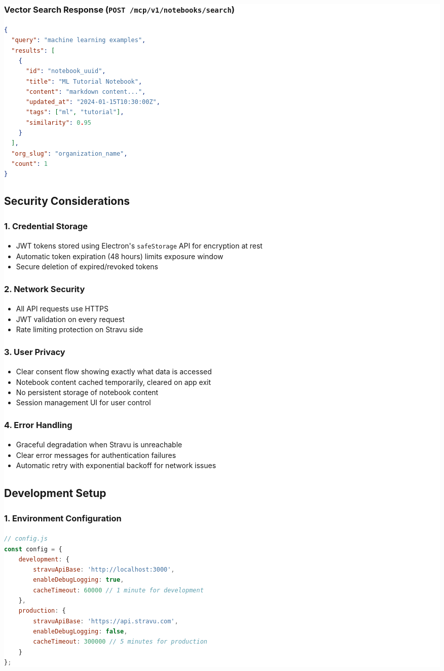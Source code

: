 ### Vector Search Response (`POST /mcp/v1/notebooks/search`)
```json
{
  "query": "machine learning examples",
  "results": [
    {
      "id": "notebook_uuid",
      "title": "ML Tutorial Notebook",
      "content": "markdown content...",
      "updated_at": "2024-01-15T10:30:00Z",
      "tags": ["ml", "tutorial"],
      "similarity": 0.95
    }
  ],
  "org_slug": "organization_name",
  "count": 1
}
```

## Security Considerations

### 1. Credential Storage
- JWT tokens stored using Electron's `safeStorage` API for encryption at rest
- Automatic token expiration (48 hours) limits exposure window
- Secure deletion of expired/revoked tokens

### 2. Network Security
- All API requests use HTTPS
- JWT validation on every request
- Rate limiting protection on Stravu side

### 3. User Privacy
- Clear consent flow showing exactly what data is accessed
- Notebook content cached temporarily, cleared on app exit
- No persistent storage of notebook content
- Session management UI for user control

### 4. Error Handling
- Graceful degradation when Stravu is unreachable
- Clear error messages for authentication failures
- Automatic retry with exponential backoff for network issues

## Development Setup

### 1. Environment Configuration
```javascript
// config.js
const config = {
    development: {
        stravuApiBase: 'http://localhost:3000',
        enableDebugLogging: true,
        cacheTimeout: 60000 // 1 minute for development
    },
    production: {
        stravuApiBase: 'https://api.stravu.com',
        enableDebugLogging: false,
        cacheTimeout: 300000 // 5 minutes for production
    }
};

```